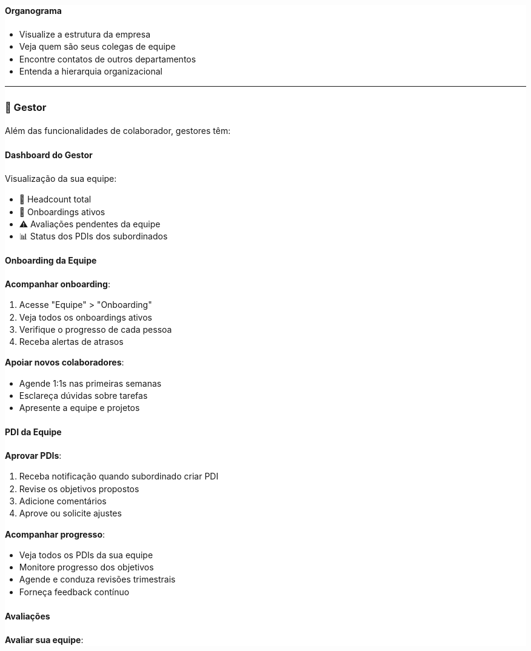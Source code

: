 #### Organograma

- Visualize a estrutura da empresa
- Veja quem são seus colegas de equipe
- Encontre contatos de outros departamentos
- Entenda a hierarquia organizacional

---

### 👔 Gestor

Além das funcionalidades de colaborador, gestores têm:

#### Dashboard do Gestor

Visualização da sua equipe:

- 👥 Headcount total
- 🎯 Onboardings ativos
- ⚠️ Avaliações pendentes da equipe
- 📊 Status dos PDIs dos subordinados

#### Onboarding da Equipe

**Acompanhar onboarding**:

1. Acesse "Equipe" > "Onboarding"
2. Veja todos os onboardings ativos
3. Verifique o progresso de cada pessoa
4. Receba alertas de atrasos

**Apoiar novos colaboradores**:

- Agende 1:1s nas primeiras semanas
- Esclareça dúvidas sobre tarefas
- Apresente a equipe e projetos

#### PDI da Equipe

**Aprovar PDIs**:

1. Receba notificação quando subordinado criar PDI
2. Revise os objetivos propostos
3. Adicione comentários
4. Aprove ou solicite ajustes

**Acompanhar progresso**:

- Veja todos os PDIs da sua equipe
- Monitore progresso dos objetivos
- Agende e conduza revisões trimestrais
- Forneça feedback contínuo

#### Avaliações

**Avaliar sua equipe**:
